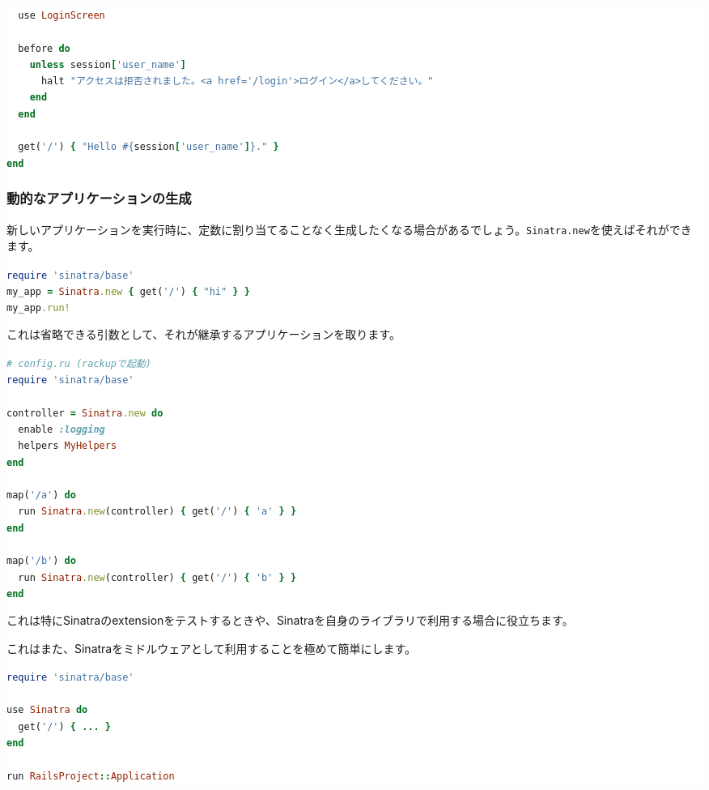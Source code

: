 ``` ruby
  use LoginScreen

  before do
    unless session['user_name']
      halt "アクセスは拒否されました。<a href='/login'>ログイン</a>してください。"
    end
  end

  get('/') { "Hello #{session['user_name']}." }
end
```

### 動的なアプリケーションの生成

新しいアプリケーションを実行時に、定数に割り当てることなく生成したくなる場合があるでしょう。`Sinatra.new`を使えばそれができます。

``` ruby
require 'sinatra/base'
my_app = Sinatra.new { get('/') { "hi" } }
my_app.run!
```

これは省略できる引数として、それが継承するアプリケーションを取ります。

```ruby
# config.ru (rackupで起動)
require 'sinatra/base'

controller = Sinatra.new do
  enable :logging
  helpers MyHelpers
end

map('/a') do
  run Sinatra.new(controller) { get('/') { 'a' } }
end

map('/b') do
  run Sinatra.new(controller) { get('/') { 'b' } }
end
```

これは特にSinatraのextensionをテストするときや、Sinatraを自身のライブラリで利用する場合に役立ちます。

これはまた、Sinatraをミドルウェアとして利用することを極めて簡単にします。

``` ruby
require 'sinatra/base'

use Sinatra do
  get('/') { ... }
end

run RailsProject::Application
```
